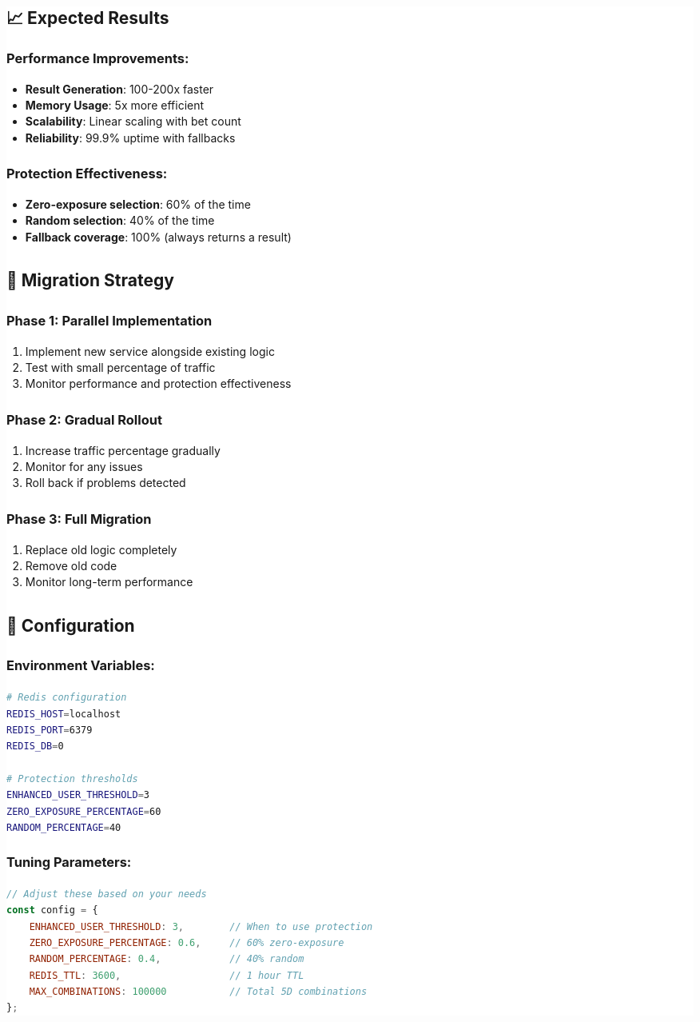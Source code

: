 ## 📈 Expected Results

### Performance Improvements:
- **Result Generation**: 100-200x faster
- **Memory Usage**: 5x more efficient
- **Scalability**: Linear scaling with bet count
- **Reliability**: 99.9% uptime with fallbacks

### Protection Effectiveness:
- **Zero-exposure selection**: 60% of the time
- **Random selection**: 40% of the time
- **Fallback coverage**: 100% (always returns a result)

## 🔄 Migration Strategy

### Phase 1: Parallel Implementation
1. Implement new service alongside existing logic
2. Test with small percentage of traffic
3. Monitor performance and protection effectiveness

### Phase 2: Gradual Rollout
1. Increase traffic percentage gradually
2. Monitor for any issues
3. Roll back if problems detected

### Phase 3: Full Migration
1. Replace old logic completely
2. Remove old code
3. Monitor long-term performance

## 📝 Configuration

### Environment Variables:
```bash
# Redis configuration
REDIS_HOST=localhost
REDIS_PORT=6379
REDIS_DB=0

# Protection thresholds
ENHANCED_USER_THRESHOLD=3
ZERO_EXPOSURE_PERCENTAGE=60
RANDOM_PERCENTAGE=40
```

### Tuning Parameters:
```javascript
// Adjust these based on your needs
const config = {
    ENHANCED_USER_THRESHOLD: 3,        // When to use protection
    ZERO_EXPOSURE_PERCENTAGE: 0.6,     // 60% zero-exposure
    RANDOM_PERCENTAGE: 0.4,            // 40% random
    REDIS_TTL: 3600,                   // 1 hour TTL
    MAX_COMBINATIONS: 100000           // Total 5D combinations
};
```
